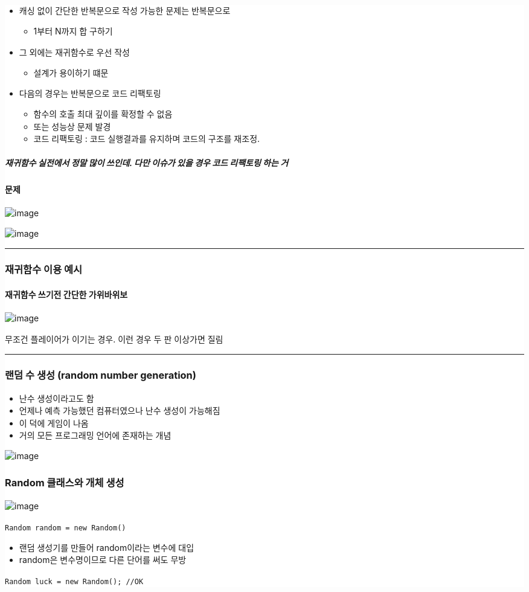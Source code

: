 - 캐싱 없이 간단한 반복문으로 작성 가능한 문제는 반복문으로

  - 1부터 N까지 합 구하기

- 그 외에는 재귀함수로 우선 작성

  - 설계가 용이하기 떄문

- 다음의 경우는 반복문으로 코드 리팩토링
  - 함수의 호출 최대 깊이를 확정할 수 없음
  - 또는 성능상 문제 발경
  - 코드 리팩토링 : 코드 실행결과를 유지하며 코드의 구조를 재조정.

##### 재귀함수 실전에서 정말 많이 쓰인데. 다만 이슈가 있을 경우 코드 리팩토링 하는 거

#### 문제

![image](https://user-images.githubusercontent.com/37941513/222112129-7ac02d43-66e2-4e84-998f-041166060ae0.png)

![image](https://user-images.githubusercontent.com/37941513/222112315-ae1e5f9a-45a6-44dc-9f8c-9e06152b2855.png)

---

### 재귀함수 이용 예시

#### 재귀함수 쓰기전 간단한 가위바위보

![image](https://user-images.githubusercontent.com/37941513/222114055-137f0dd5-dfa9-4462-a538-58f09f806ea2.png)

무조건 플레이어가 이기는 경우. 이런 경우 두 판 이상가면 질림

---

### 랜덤 수 생성 (random number generation)

- 난수 생성이라고도 함
- 언제나 예측 가능했던 컴퓨터였으나 난수 생성이 가능해짐
- 이 덕에 게임이 나옴
- 거의 모든 프로그래밍 언어에 존재하는 개념

![image](https://user-images.githubusercontent.com/37941513/222118662-1a97fad5-5f10-4865-af8e-64c8121cf2c3.png)

### Random 클래스와 개체 생성

![image](https://user-images.githubusercontent.com/37941513/222119006-a32b68e1-8ccf-4219-80ea-89a8a17f7c3d.png)

```
Random random = new Random()
```

- 랜덤 생성기를 만들어 random이라는 변수에 대입
- random은 변수명이므로 다른 단어를 써도 무방

```
Random luck = new Random(); //OK
```
